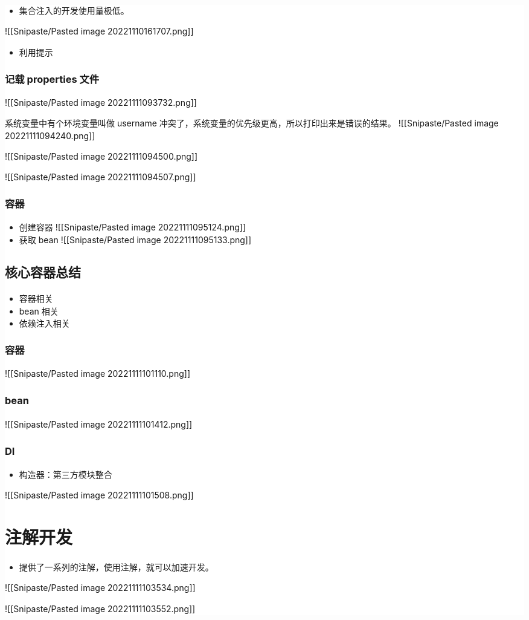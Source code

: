 - 集合注入的开发使用量极低。

![[Snipaste/Pasted image 20221110161707.png]]

- 利用提示

### 记载 properties 文件
![[Snipaste/Pasted image 20221111093732.png]]

系统变量中有个环境变量叫做 username 冲突了，系统变量的优先级更高，所以打印出来是错误的结果。
![[Snipaste/Pasted image 20221111094240.png]]

![[Snipaste/Pasted image 20221111094500.png]]

![[Snipaste/Pasted image 20221111094507.png]]

### 容器
- 创建容器
![[Snipaste/Pasted image 20221111095124.png]]
- 获取 bean
![[Snipaste/Pasted image 20221111095133.png]]

## 核心容器总结
- 容器相关
- bean 相关
- 依赖注入相关

### 容器
![[Snipaste/Pasted image 20221111101110.png]]

### bean
![[Snipaste/Pasted image 20221111101412.png]]

### DI
- 构造器：第三方模块整合

![[Snipaste/Pasted image 20221111101508.png]]


# 注解开发
- 提供了一系列的注解，使用注解，就可以加速开发。

![[Snipaste/Pasted image 20221111103534.png]]

![[Snipaste/Pasted image 20221111103552.png]]
